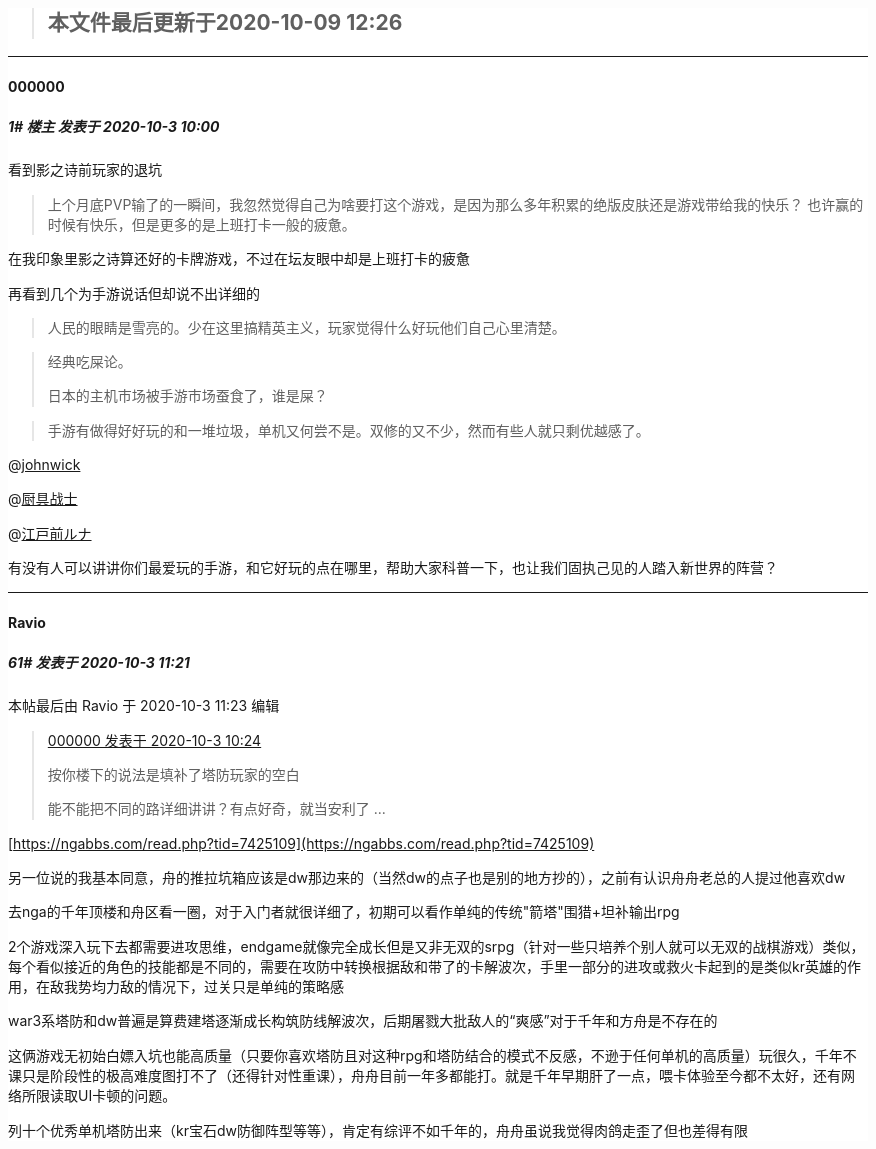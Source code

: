 > ## **本文件最后更新于2020-10-09 12:26** 


-----

####  000000  
##### 1#       楼主       发表于 2020-10-3 10:00


看到影之诗前玩家的退坑
 <blockquote>上个月底PVP输了的一瞬间，我忽然觉得自己为啥要打这个游戏，是因为那么多年积累的绝版皮肤还是游戏带给我的快乐？
也许赢的时候有快乐，但是更多的是上班打卡一般的疲惫。</blockquote>
在我印象里影之诗算还好的卡牌游戏，不过在坛友眼中却是上班打卡的疲惫


再看到几个为手游说话但却说不出详细的
 <blockquote>人民的眼睛是雪亮的。少在这里搞精英主义，玩家觉得什么好玩他们自己心里清楚。</blockquote><blockquote>经典吃屎论。

日本的主机市场被手游市场蚕食了，谁是屎？</blockquote><blockquote>手游有做得好好玩的和一堆垃圾，单机又何尝不是。双修的又不少，然而有些人就只剩优越感了。</blockquote>
@[johnwick](https://bbs.saraba1st.com/2b/space-uid-522698.html)

@[厨具战士](https://bbs.saraba1st.com/2b/space-uid-421530.html)

@[江戸前ルナ](https://bbs.saraba1st.com/2b/space-uid-109787.html)


有没有人可以讲讲你们最爱玩的手游，和它好玩的点在哪里，帮助大家科普一下，也让我们固执己见的人踏入新世界的阵营？


-----

####  Ravio  
##### 61#       发表于 2020-10-3 11:21


 本帖最后由 Ravio 于 2020-10-3 11:23 编辑 
<blockquote><a href="httphttps://bbs.saraba1st.com/2b/forum.php?mod=redirect&amp;goto=findpost&amp;pid=48938144&amp;ptid=1963138" target="_blank">000000 发表于 2020-10-3 10:24</a>

按你楼下的说法是填补了塔防玩家的空白


能不能把不同的路详细讲讲？有点好奇，就当安利了 ...</blockquote>
[https://ngabbs.com/read.php?tid=7425109](https://ngabbs.com/read.php?tid=7425109)


另一位说的我基本同意，舟的推拉坑箱应该是dw那边来的（当然dw的点子也是别的地方抄的），之前有认识舟舟老总的人提过他喜欢dw

去nga的千年顶楼和舟区看一圈，对于入门者就很详细了，初期可以看作单纯的传统"箭塔"围猎+坦补输出rpg

2个游戏深入玩下去都需要进攻思维，endgame就像完全成长但是又非无双的srpg（针对一些只培养个别人就可以无双的战棋游戏）类似，每个看似接近的角色的技能都是不同的，需要在攻防中转换根据敌和带了的卡解波次，手里一部分的进攻或救火卡起到的是类似kr英雄的作用，在敌我势均力敌的情况下，过关只是单纯的策略感

war3系塔防和dw普遍是算费建塔逐渐成长构筑防线解波次，后期屠戮大批敌人的“爽感”对于千年和方舟是不存在的

这俩游戏无初始白嫖入坑也能高质量（只要你喜欢塔防且对这种rpg和塔防结合的模式不反感，不逊于任何单机的高质量）玩很久，千年不课只是阶段性的极高难度图打不了（还得针对性重课），舟舟目前一年多都能打。就是千年早期肝了一点，喂卡体验至今都不太好，还有网络所限读取UI卡顿的问题。


列十个优秀单机塔防出来（kr宝石dw防御阵型等等），肯定有综评不如千年的，舟舟虽说我觉得肉鸽走歪了但也差得有限
